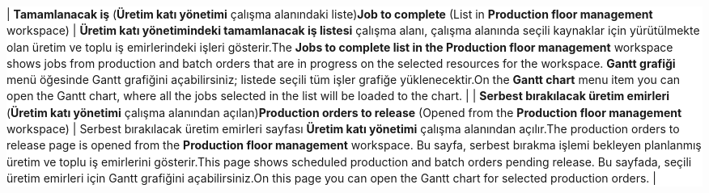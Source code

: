 | <span data-ttu-id="8ca37-258">**Tamamlanacak iş** (**Üretim katı yönetimi** çalışma alanındaki liste)</span><span class="sxs-lookup"><span data-stu-id="8ca37-258">**Job to complete** (List in **Production floor management** workspace)</span></span>                      | <span data-ttu-id="8ca37-259">**Üretim katı yönetimindeki tamamlanacak iş listesi** çalışma alanı, çalışma alanında seçili kaynaklar için yürütülmekte olan üretim ve toplu iş emirlerindeki işleri gösterir.</span><span class="sxs-lookup"><span data-stu-id="8ca37-259">The **Jobs to complete list in the Production floor management** workspace shows jobs from production and batch orders that are in progress on the selected resources for the workspace.</span></span> <span data-ttu-id="8ca37-260">**Gantt grafiği** menü öğesinde Gantt grafiğini açabilirsiniz; listede seçili tüm işler grafiğe yüklenecektir.</span><span class="sxs-lookup"><span data-stu-id="8ca37-260">On the **Gantt chart** menu item you can open the Gantt chart, where all the jobs selected in the list will be loaded to the chart.</span></span>                                                                                                                                                                                |
| <span data-ttu-id="8ca37-261">**Serbest bırakılacak üretim emirleri** (**Üretim katı yönetimi** çalışma alanından açılan)</span><span class="sxs-lookup"><span data-stu-id="8ca37-261">**Production orders to release** (Opened from the **Production floor management** workspace)</span></span> | <span data-ttu-id="8ca37-262">Serbest bırakılacak üretim emirleri sayfası **Üretim katı yönetimi** çalışma alanından açılır.</span><span class="sxs-lookup"><span data-stu-id="8ca37-262">The production orders to release page is opened from the **Production floor management** workspace.</span></span> <span data-ttu-id="8ca37-263">Bu sayfa, serbest bırakma işlemi bekleyen planlanmış üretim ve toplu iş emirlerini gösterir.</span><span class="sxs-lookup"><span data-stu-id="8ca37-263">This page shows scheduled production and batch orders pending release.</span></span> <span data-ttu-id="8ca37-264">Bu sayfada, seçili üretim emirleri için Gantt grafiğini açabilirsiniz.</span><span class="sxs-lookup"><span data-stu-id="8ca37-264">On this page you can open the Gantt chart for selected production orders.</span></span>                                                                                                                                                                                                                                                        |




